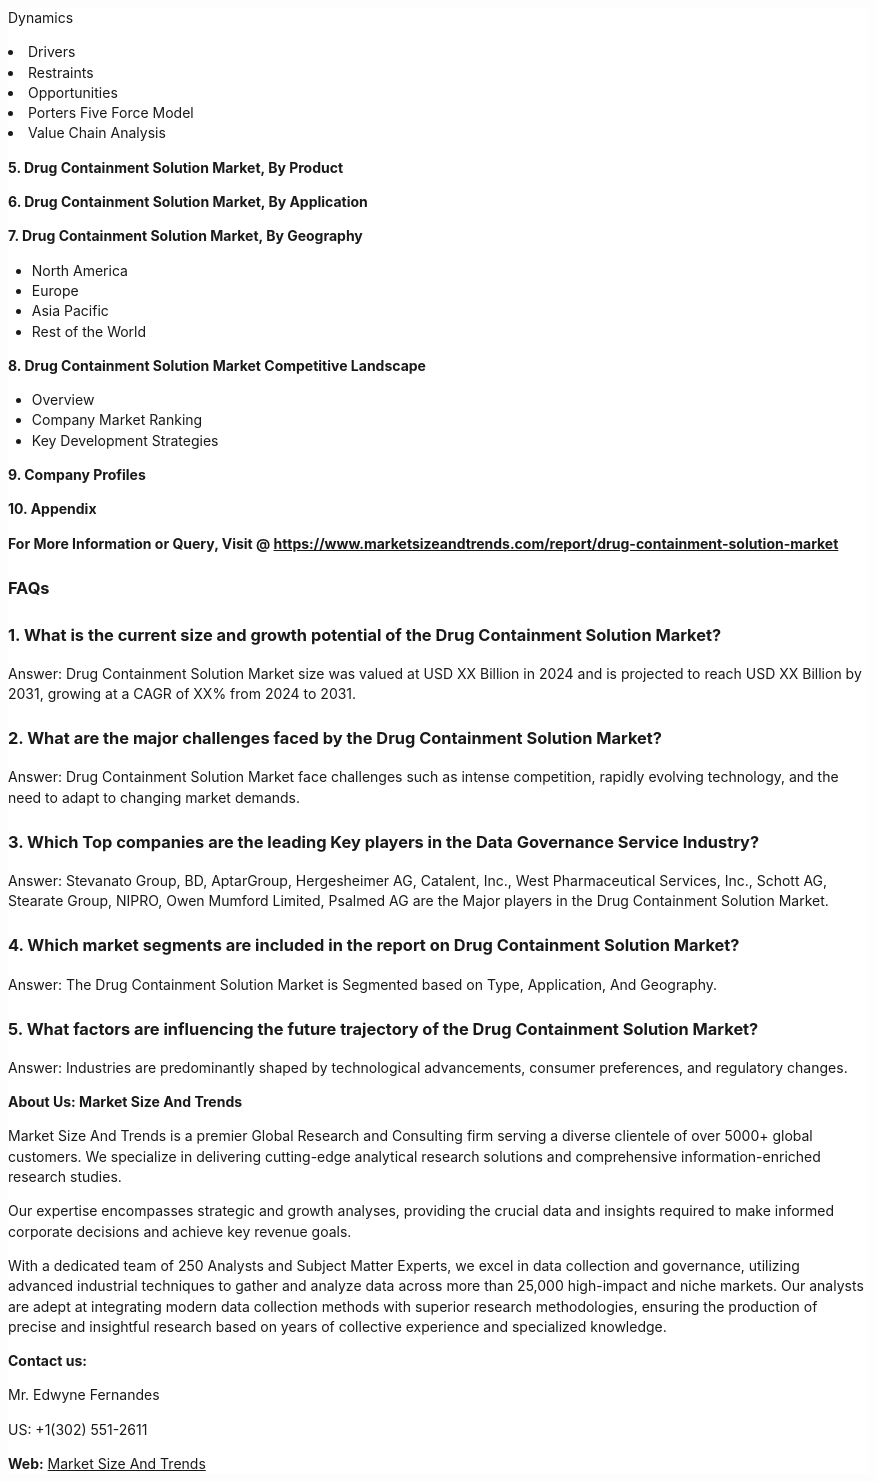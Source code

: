 Dynamics</span></li><li><span class="">Drivers</span></li><li><span class="">Restraints</span></li><li><span class="">Opportunities</span></li><li><span class="">Porters Five Force Model</span></li><li><span class="">Value Chain Analysis</span></li></ul></div><div class="" data-test-id=""><p><strong><span class="">5. Drug Containment Solution Market, By Product</span></strong></p></div><div class="" data-test-id=""><p><strong><span class="">6. Drug Containment Solution Market, By Application</span></strong></p></div><div class="" data-test-id=""><p><strong><span class="">7. Drug Containment Solution Market, By Geography</span></strong></p></div><div class="" data-test-id=""><ul><li><span class="">North America</span></li><li><span class="">Europe</span></li><li><span class="">Asia Pacific</span></li><li><span class="">Rest of the World</span></li></ul></div><div class="" data-test-id=""><p><strong><span class="">8. Drug Containment Solution Market Competitive Landscape</span></strong></p></div><div class="" data-test-id=""><ul><li><span class="">Overview</span></li><li><span class="">Company Market Ranking</span></li><li><span class="">Key Development Strategies</span></li></ul></div><div class="" data-test-id=""><p><strong><span class="">9. Company Profiles</span></strong></p></div><div class="" data-test-id=""><p><strong><span class="">10. Appendix</span></strong></p></div><div class="" data-test-id=""><p><strong><span class="">For More Information or Query, Visit @ <a href="https://www.marketsizeandtrends.com/report/drug-containment-solution-market" target="_blank">https://www.marketsizeandtrends.com/report/drug-containment-solution-market</a></span></strong></p></div><div class="" data-test-id=""><div class="article-main__content" data-test-id="publishing-text-block"><h3><strong><span class="">FAQs</span></strong></h3></div><div class="article-main__content" data-test-id="publishing-text-block"><h3><span class="">1. What is the current size and growth potential of the Drug Containment Solution Market?</span></h3></div><div class="article-main__content" data-test-id="publishing-text-block"><p><span class="font-[700]">Answer</span><span class="">: Drug Containment Solution Market size was valued at USD XX Billion in 2024 and is projected to reach USD XX Billion by 2031, growing at a CAGR of XX% from 2024 to 2031.</span></p></div><div class="article-main__content" data-test-id="publishing-text-block"><h3><span class="">2. What are the major challenges faced by the Drug Containment Solution Market?</span></h3></div><div class="article-main__content" data-test-id="publishing-text-block"><p><span class="font-[700]">Answer</span><span class="">: Drug Containment Solution Market face challenges such as intense competition, rapidly evolving technology, and the need to adapt to changing market demands.</span></p></div><div class="article-main__content" data-test-id="publishing-text-block"><h3><span class="">3. Which Top companies are the leading Key players in the Data Governance Service Industry?</span></h3></div><div class="article-main__content" data-test-id="publishing-text-block"><p><span class="font-[700]">Answer</span><span class="">: Stevanato Group, BD, AptarGroup, Hergesheimer AG, Catalent, Inc., West Pharmaceutical Services, Inc., Schott AG, Stearate Group, NIPRO, Owen Mumford Limited, Psalmed AG are the Major players in the Drug Containment Solution Market.</span></p></div><div class="article-main__content" data-test-id="publishing-text-block"><h3><span class="">4. Which market segments are included in the report on Drug Containment Solution Market?</span></h3></div><div class="article-main__content" data-test-id="publishing-text-block"><p><span class="font-[700]">Answer</span><span class="">: The Drug Containment Solution Market is Segmented based on Type, Application, And Geography.</span></p></div><div class="article-main__content" data-test-id="publishing-text-block"><h3><span class="">5. What factors are influencing the future trajectory of the Drug Containment Solution Market?</span></h3></div><div class="article-main__content" data-test-id="publishing-text-block"><p><span class="font-[700]">Answer:</span><span class="">&nbsp;Industries are predominantly shaped by technological advancements, consumer preferences, and regulatory changes.</span></p></div><p><strong><span class="">About Us: Market Size And Trends</span></strong></p></div><div class="" data-test-id=""><p><span class="">Market Size And Trends is a premier Global Research and Consulting firm serving a diverse clientele of over 5000+ global customers. We specialize in delivering cutting-edge analytical research solutions and comprehensive information-enriched research studies.</span></p></div><div class="" data-test-id=""><p><span class="">Our expertise encompasses strategic and growth analyses, providing the crucial data and insights required to make informed corporate decisions and achieve key revenue goals.</span></p></div><div class="" data-test-id=""><p><span class="">With a dedicated team of 250 Analysts and Subject Matter Experts, we excel in data collection and governance, utilizing advanced industrial techniques to gather and analyze data across more than 25,000 high-impact and niche markets. Our analysts are adept at integrating modern data collection methods with superior research methodologies, ensuring the production of precise and insightful research based on years of collective experience and specialized knowledge.</span></p></div><div class="" data-test-id=""><p><strong><span class="">Contact us:</span></strong></p></div><div class="" data-test-id=""><p><span class="">Mr. Edwyne Fernandes</span></p></div><div class="" data-test-id=""><p><span class="">US: +1(302) 551-2611<br /></span></p><p><span class=""><strong>Web:</strong> <a href="https://www.marketsizeandtrends.com/" target="_blank">Market Size And Trends</a></span></p></div>
